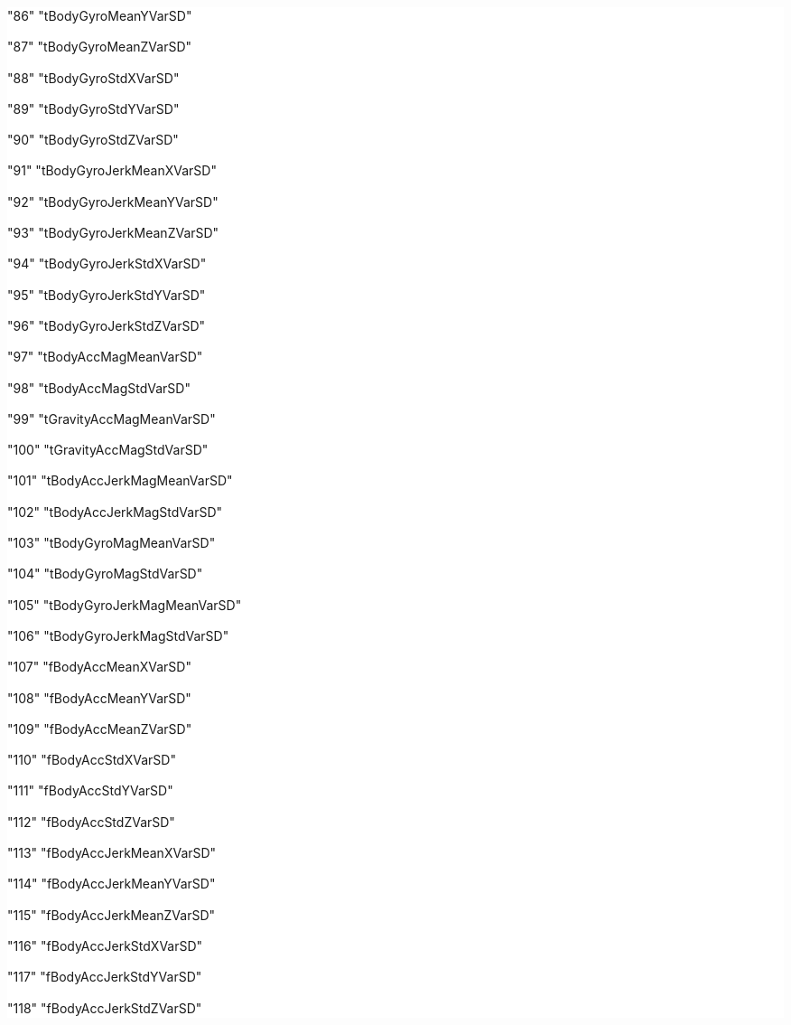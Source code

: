 "86" "tBodyGyroMeanYVarSD"

"87" "tBodyGyroMeanZVarSD"

"88" "tBodyGyroStdXVarSD"

"89" "tBodyGyroStdYVarSD"

"90" "tBodyGyroStdZVarSD"

"91" "tBodyGyroJerkMeanXVarSD"

"92" "tBodyGyroJerkMeanYVarSD"

"93" "tBodyGyroJerkMeanZVarSD"

"94" "tBodyGyroJerkStdXVarSD"

"95" "tBodyGyroJerkStdYVarSD"

"96" "tBodyGyroJerkStdZVarSD"

"97" "tBodyAccMagMeanVarSD"

"98" "tBodyAccMagStdVarSD"

"99" "tGravityAccMagMeanVarSD"

"100" "tGravityAccMagStdVarSD"

"101" "tBodyAccJerkMagMeanVarSD"

"102" "tBodyAccJerkMagStdVarSD"

"103" "tBodyGyroMagMeanVarSD"

"104" "tBodyGyroMagStdVarSD"

"105" "tBodyGyroJerkMagMeanVarSD"

"106" "tBodyGyroJerkMagStdVarSD"

"107" "fBodyAccMeanXVarSD"

"108" "fBodyAccMeanYVarSD"

"109" "fBodyAccMeanZVarSD"

"110" "fBodyAccStdXVarSD"

"111" "fBodyAccStdYVarSD"

"112" "fBodyAccStdZVarSD"

"113" "fBodyAccJerkMeanXVarSD"

"114" "fBodyAccJerkMeanYVarSD"

"115" "fBodyAccJerkMeanZVarSD"

"116" "fBodyAccJerkStdXVarSD"

"117" "fBodyAccJerkStdYVarSD"

"118" "fBodyAccJerkStdZVarSD"
